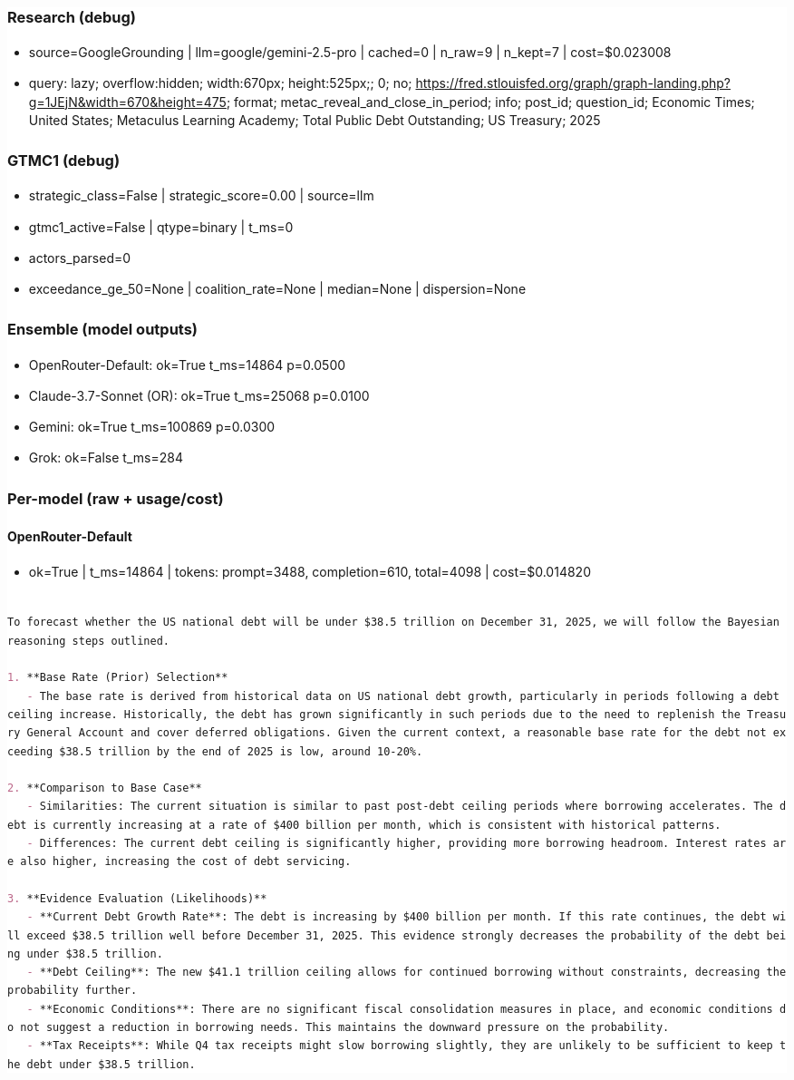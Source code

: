### Research (debug)

- source=GoogleGrounding | llm=google/gemini-2.5-pro | cached=0 | n_raw=9 | n_kept=7 | cost=$0.023008

- query: lazy; overflow:hidden; width:670px; height:525px;; 0; no; https://fred.stlouisfed.org/graph/graph-landing.php?g=1JEjN&width=670&height=475; format; metac_reveal_and_close_in_period; info; post_id; question_id; Economic Times; United States; Metaculus Learning Academy; Total Public Debt Outstanding; US Treasury; 2025

### GTMC1 (debug)

- strategic_class=False | strategic_score=0.00 | source=llm

- gtmc1_active=False | qtype=binary | t_ms=0

- actors_parsed=0

- exceedance_ge_50=None | coalition_rate=None | median=None | dispersion=None

### Ensemble (model outputs)

- OpenRouter-Default: ok=True t_ms=14864 p=0.0500

- Claude-3.7-Sonnet (OR): ok=True t_ms=25068 p=0.0100

- Gemini: ok=True t_ms=100869 p=0.0300

- Grok: ok=False t_ms=284



### Per-model (raw + usage/cost)

#### OpenRouter-Default

- ok=True | t_ms=14864 | tokens: prompt=3488, completion=610, total=4098 | cost=$0.014820

```md

To forecast whether the US national debt will be under $38.5 trillion on December 31, 2025, we will follow the Bayesian reasoning steps outlined.

1. **Base Rate (Prior) Selection**
   - The base rate is derived from historical data on US national debt growth, particularly in periods following a debt ceiling increase. Historically, the debt has grown significantly in such periods due to the need to replenish the Treasury General Account and cover deferred obligations. Given the current context, a reasonable base rate for the debt not exceeding $38.5 trillion by the end of 2025 is low, around 10-20%.

2. **Comparison to Base Case**
   - Similarities: The current situation is similar to past post-debt ceiling periods where borrowing accelerates. The debt is currently increasing at a rate of $400 billion per month, which is consistent with historical patterns.
   - Differences: The current debt ceiling is significantly higher, providing more borrowing headroom. Interest rates are also higher, increasing the cost of debt servicing.

3. **Evidence Evaluation (Likelihoods)**
   - **Current Debt Growth Rate**: The debt is increasing by $400 billion per month. If this rate continues, the debt will exceed $38.5 trillion well before December 31, 2025. This evidence strongly decreases the probability of the debt being under $38.5 trillion.
   - **Debt Ceiling**: The new $41.1 trillion ceiling allows for continued borrowing without constraints, decreasing the probability further.
   - **Economic Conditions**: There are no significant fiscal consolidation measures in place, and economic conditions do not suggest a reduction in borrowing needs. This maintains the downward pressure on the probability.
   - **Tax Receipts**: While Q4 tax receipts might slow borrowing slightly, they are unlikely to be sufficient to keep the debt under $38.5 trillion.

```